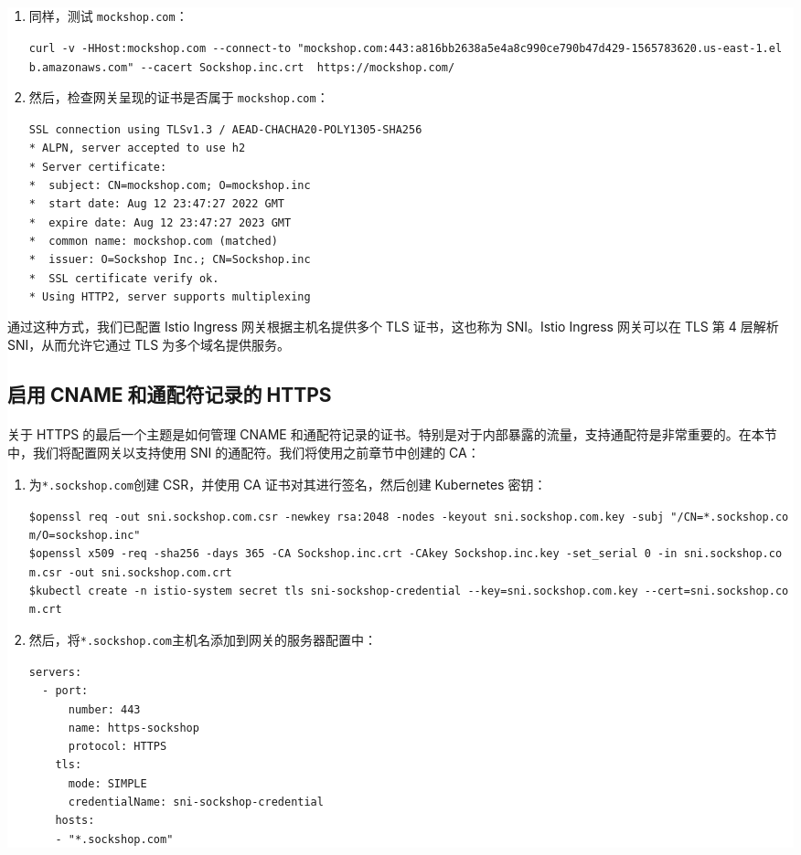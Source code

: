 1.  同样，测试 `mockshop.com`：

    ```
    curl -v -HHost:mockshop.com --connect-to "mockshop.com:443:a816bb2638a5e4a8c990ce790b47d429-1565783620.us-east-1.elb.amazonaws.com" --cacert Sockshop.inc.crt  https://mockshop.com/
    ```

1.  然后，检查网关呈现的证书是否属于 `mockshop.com`：

    ```
    SSL connection using TLSv1.3 / AEAD-CHACHA20-POLY1305-SHA256
    * ALPN, server accepted to use h2
    * Server certificate:
    *  subject: CN=mockshop.com; O=mockshop.inc
    *  start date: Aug 12 23:47:27 2022 GMT
    *  expire date: Aug 12 23:47:27 2023 GMT
    *  common name: mockshop.com (matched)
    *  issuer: O=Sockshop Inc.; CN=Sockshop.inc
    *  SSL certificate verify ok.
    * Using HTTP2, server supports multiplexing
    ```

通过这种方式，我们已配置 Istio Ingress 网关根据主机名提供多个 TLS 证书，这也称为 SNI。Istio Ingress 网关可以在 TLS 第 4 层解析 SNI，从而允许它通过 TLS 为多个域名提供服务。

## 启用 CNAME 和通配符记录的 HTTPS

关于 HTTPS 的最后一个主题是如何管理 CNAME 和通配符记录的证书。特别是对于内部暴露的流量，支持通配符是非常重要的。在本节中，我们将配置网关以支持使用 SNI 的通配符。我们将使用之前章节中创建的 CA：

1.  为`*.sockshop.com`创建 CSR，并使用 CA 证书对其进行签名，然后创建 Kubernetes 密钥：

    ```
    $openssl req -out sni.sockshop.com.csr -newkey rsa:2048 -nodes -keyout sni.sockshop.com.key -subj "/CN=*.sockshop.com/O=sockshop.inc"
    $openssl x509 -req -sha256 -days 365 -CA Sockshop.inc.crt -CAkey Sockshop.inc.key -set_serial 0 -in sni.sockshop.com.csr -out sni.sockshop.com.crt
    $kubectl create -n istio-system secret tls sni-sockshop-credential --key=sni.sockshop.com.key --cert=sni.sockshop.com.crt
    ```

1.  然后，将`*.sockshop.com`主机名添加到网关的服务器配置中：

    ```
    servers:
      - port:
          number: 443
          name: https-sockshop
          protocol: HTTPS
        tls:
          mode: SIMPLE
          credentialName: sni-sockshop-credential
        hosts:
        - "*.sockshop.com"
    ```
